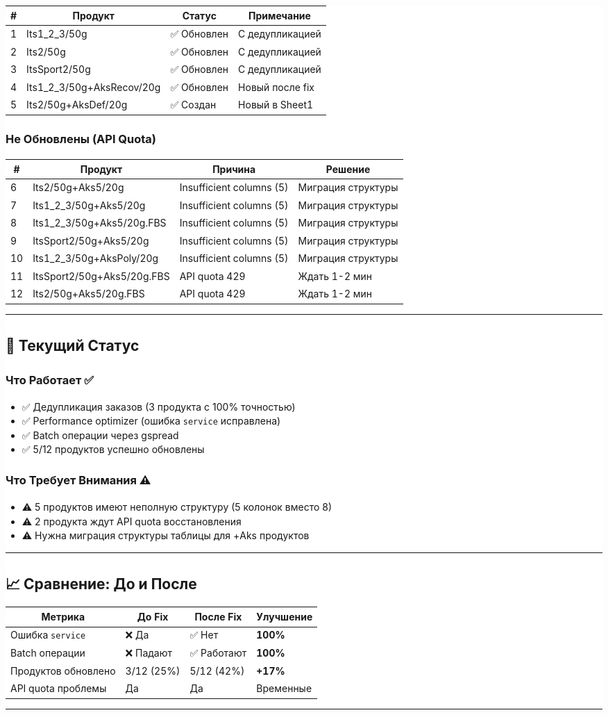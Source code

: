 | # | Продукт | Статус | Примечание |
|---|---------|--------|------------|
| 1 | Its1_2_3/50g | ✅ Обновлен | С дедупликацией |
| 2 | Its2/50g | ✅ Обновлен | С дедупликацией |
| 3 | ItsSport2/50g | ✅ Обновлен | С дедупликацией |
| 4 | Its1_2_3/50g+AksRecov/20g | ✅ Обновлен | Новый после fix |
| 5 | Its2/50g+AksDef/20g | ✅ Создан | Новый в Sheet1 |

### Не Обновлены (API Quota)
| # | Продукт | Причина | Решение |
|---|---------|---------|---------|
| 6 | Its2/50g+Aks5/20g | Insufficient columns (5) | Миграция структуры |
| 7 | Its1_2_3/50g+Aks5/20g | Insufficient columns (5) | Миграция структуры |
| 8 | Its1_2_3/50g+Aks5/20g.FBS | Insufficient columns (5) | Миграция структуры |
| 9 | ItsSport2/50g+Aks5/20g | Insufficient columns (5) | Миграция структуры |
| 10 | Its1_2_3/50g+AksPoly/20g | Insufficient columns (5) | Миграция структуры |
| 11 | ItsSport2/50g+Aks5/20g.FBS | API quota 429 | Ждать 1-2 мин |
| 12 | Its2/50g+Aks5/20g.FBS | API quota 429 | Ждать 1-2 мин |

---

## 🎯 Текущий Статус

### Что Работает ✅
- ✅ Дедупликация заказов (3 продукта с 100% точностью)
- ✅ Performance optimizer (ошибка `service` исправлена)
- ✅ Batch операции через gspread
- ✅ 5/12 продуктов успешно обновлены

### Что Требует Внимания ⚠️
- ⚠️ 5 продуктов имеют неполную структуру (5 колонок вместо 8)
- ⚠️ 2 продукта ждут API quota восстановления
- ⚠️ Нужна миграция структуры таблицы для +Aks продуктов

---

## 📈 Сравнение: До и После

| Метрика | До Fix | После Fix | Улучшение |
|---------|--------|-----------|-----------|
| Ошибка `service` | ❌ Да | ✅ Нет | **100%** |
| Batch операции | ❌ Падают | ✅ Работают | **100%** |
| Продуктов обновлено | 3/12 (25%) | 5/12 (42%) | **+17%** |
| API quota проблемы | Да | Да | Временные |

---